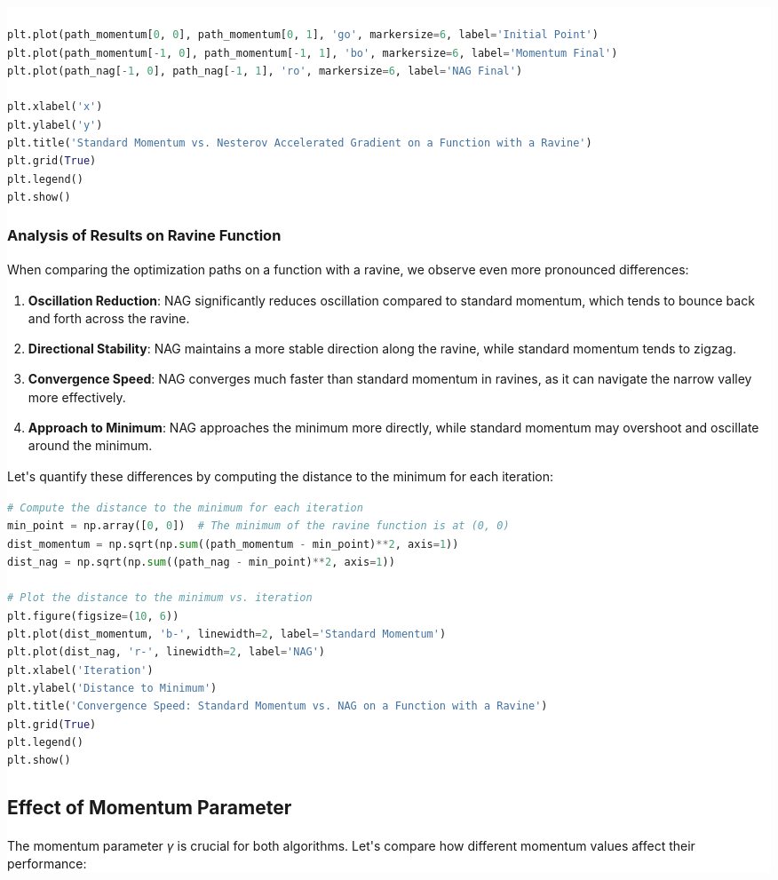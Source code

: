 ```python

plt.plot(path_momentum[0, 0], path_momentum[0, 1], 'go', markersize=6, label='Initial Point')
plt.plot(path_momentum[-1, 0], path_momentum[-1, 1], 'bo', markersize=6, label='Momentum Final')
plt.plot(path_nag[-1, 0], path_nag[-1, 1], 'ro', markersize=6, label='NAG Final')

plt.xlabel('x')
plt.ylabel('y')
plt.title('Standard Momentum vs. Nesterov Accelerated Gradient on a Function with a Ravine')
plt.grid(True)
plt.legend()
plt.show()
```

### Analysis of Results on Ravine Function

When comparing the optimization paths on a function with a ravine, we observe even more pronounced differences:

1. **Oscillation Reduction**: NAG significantly reduces oscillation compared to standard momentum, which tends to bounce back and forth across the ravine.

2. **Directional Stability**: NAG maintains a more stable direction along the ravine, while standard momentum tends to zigzag.

3. **Convergence Speed**: NAG converges much faster than standard momentum in ravines, as it can navigate the narrow valley more effectively.

4. **Approach to Minimum**: NAG approaches the minimum more directly, while standard momentum may overshoot and oscillate around the minimum.

Let's quantify these differences by computing the distance to the minimum for each iteration:

```python
# Compute the distance to the minimum for each iteration
min_point = np.array([0, 0])  # The minimum of the ravine function is at (0, 0)
dist_momentum = np.sqrt(np.sum((path_momentum - min_point)**2, axis=1))
dist_nag = np.sqrt(np.sum((path_nag - min_point)**2, axis=1))

# Plot the distance to the minimum vs. iteration
plt.figure(figsize=(10, 6))
plt.plot(dist_momentum, 'b-', linewidth=2, label='Standard Momentum')
plt.plot(dist_nag, 'r-', linewidth=2, label='NAG')
plt.xlabel('Iteration')
plt.ylabel('Distance to Minimum')
plt.title('Convergence Speed: Standard Momentum vs. NAG on a Function with a Ravine')
plt.grid(True)
plt.legend()
plt.show()
```

## Effect of Momentum Parameter

The momentum parameter $\gamma$ is crucial for both algorithms. Let's compare how different momentum values affect their performance:
